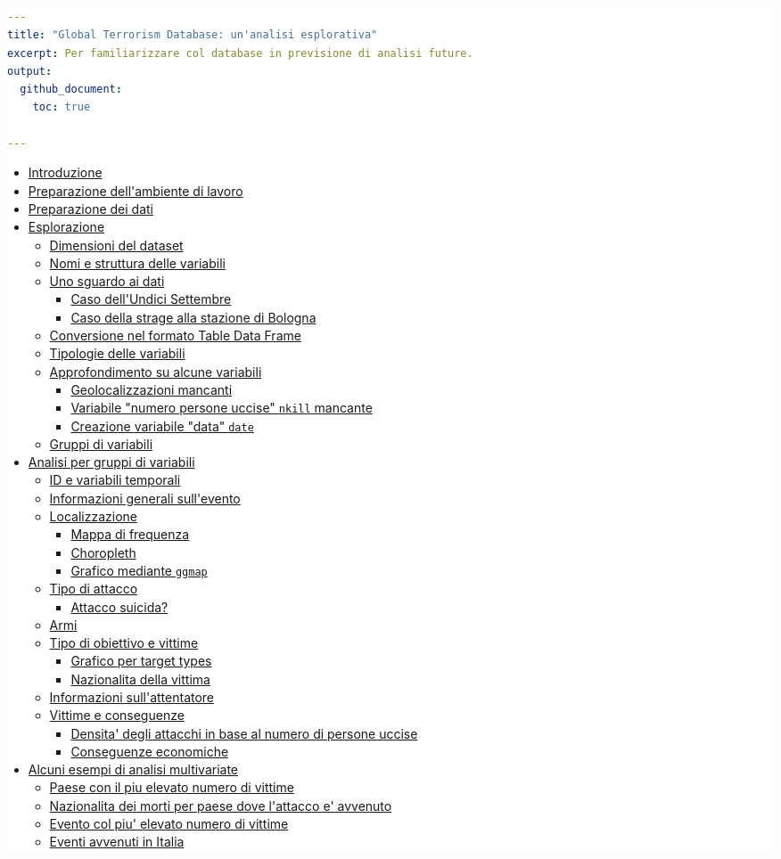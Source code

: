 ```yaml
---
title: "Global Terrorism Database: un'analisi esplorativa"
excerpt: Per familiarizzare col database in previsione di analisi future.
output:
  github_document:
    toc: true
    
---
```



-   [Introduzione](#introduzione)
-   [Preparazione dell'ambiente di lavoro](#preparazione-dellambiente-di-lavoro)
-   [Preparazione dei dati](#preparazione-dei-dati)
-   [Esplorazione](#esplorazione)
    -   [Dimensioni del dataset](#dimensioni-del-dataset)
    -   [Nomi e struttura delle variabili](#nomi-e-struttura-delle-variabili)
    -   [Uno sguardo ai dati](#uno-sguardo-ai-dati)
        -   [Caso dell'Undici Settembre](#caso-dellundici-settembre)
        -   [Caso della strage alla stazione di Bologna](#caso-della-strage-alla-stazione-di-bologna)
    -   [Conversione nel formato Table Data Frame](#conversione-nel-formato-table-data-frame)
    -   [Tipologie delle variabili](#tipologie-delle-variabili)
    -   [Approfondimento su alcune variabili](#approfondimento-su-alcune-variabili)
        -   [Geolocalizzazioni mancanti](#geolocalizzazioni-mancanti)
        -   [Variabile "numero persone uccise" `nkill` mancante](#variabile-numero-persone-uccise-nkill-mancante)
        -   [Creazione variabile "data" `date`](#creazione-variabile-data-date)
    -   [Gruppi di variabili](#gruppi-di-variabili)
-   [Analisi per gruppi di variabili](#analisi-per-gruppi-di-variabili)
    -   [ID e variabili temporali](#id-e-variabili-temporali)
    -   [Informazioni generali sull'evento](#informazioni-generali-sullevento)
    -   [Localizzazione](#localizzazione)
        -   [Mappa di frequenza](#mappa-di-frequenza)
        -   [Choropleth](#choropleth)
        -   [Grafico mediante `ggmap`](#grafico-mediante-ggmap)
    -   [Tipo di attacco](#tipo-di-attacco)
        -   [Attacco suicida?](#attacco-suicida)
    -   [Armi](#armi)
    -   [Tipo di obiettivo e vittime](#tipo-di-obiettivo-e-vittime)
        -   [Grafico per target types](#grafico-per-target-types)
        -   [Nazionalita della vittima](#nazionalita-della-vittima)
    -   [Informazioni sull'attentatore](#informazioni-sullattentatore)
    -   [Vittime e conseguenze](#vittime-e-conseguenze)
        -   [Densita' degli attacchi in base al numero di persone uccise](#densita-degli-attacchi-in-base-al-numero-di-persone-uccise)
        -   [Conseguenze economiche](#conseguenze-economiche)
-   [Alcuni esempi di analisi multivariate](#alcuni-esempi-di-analisi-multivariate)
    -   [Paese con il piu elevato numero di vittime](#paese-con-il-piu-elevato-numero-di-vittime)
    -   [Nazionalita dei morti per paese dove l'attacco e' avvenuto](#nazionalita-dei-morti-per-paese-dove-lattacco-e-avvenuto)
    -   [Evento col piu' elevato numero di vittime](#evento-col-piu-elevato-numero-di-vittime)
    -   [Eventi avvenuti in Italia](#eventi-avvenuti-in-italia)
